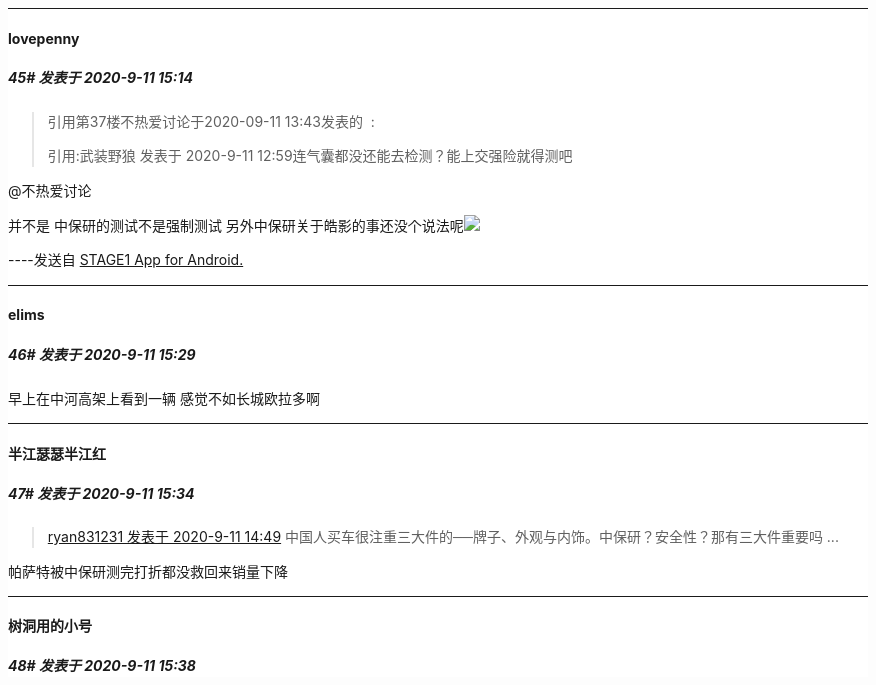 





*****

####  lovepenny  
##### 45#       发表于 2020-9-11 15:14



<blockquote>引用第37楼不热爱讨论于2020-09-11 13:43发表的  :

引用:武装野狼 发表于 2020-9-11 12:59连气囊都没还能去检测？能上交强险就得测吧</blockquote>
@不热爱讨论

并不是
中保研的测试不是强制测试
另外中保研关于皓影的事还没个说法呢<img src="https://static.saraba1st.com/image/smiley/face2017/047.png" referrerpolicy="no-referrer">


----发送自 [STAGE1 App for Android.](http://stage1.5j4m.com/?1.33)







*****

####  elims  
##### 46#       发表于 2020-9-11 15:29




早上在中河高架上看到一辆 感觉不如长城欧拉多啊







*****

####  半江瑟瑟半江红  
##### 47#       发表于 2020-9-11 15:34



<blockquote><a href="httphttps://bbs.saraba1st.com/2b/forum.php?mod=redirect&amp;goto=findpost&amp;pid=48706170&amp;ptid=1959272" target="_blank">ryan831231 发表于 2020-9-11 14:49</a>
中国人买车很注重三大件的──牌子、外观与内饰。中保研？安全性？那有三大件重要吗 ...</blockquote>
帕萨特被中保研测完打折都没救回来销量下降







*****

####  树洞用的小号  
##### 48#       发表于 2020-9-11 15:38
